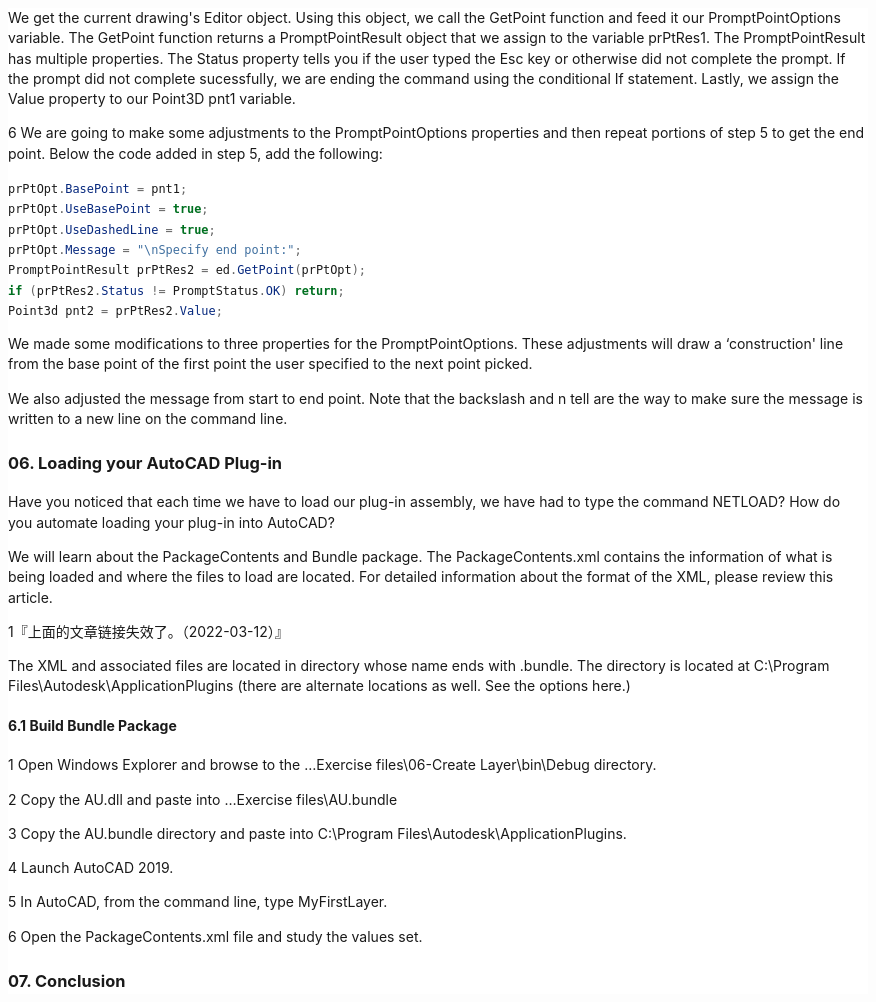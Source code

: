 We get the current drawing's Editor object. Using this object, we call the GetPoint function and feed it our PromptPointOptions variable. The GetPoint function returns a PromptPointResult object that we assign to the variable prPtRes1. The PromptPointResult has multiple properties. The Status property tells you if the user typed the Esc key or otherwise did not complete the prompt. If the prompt did not complete sucessfully, we are ending the command using the conditional If statement. Lastly, we assign the Value property to our Point3D pnt1 variable.

6 We are going to make some adjustments to the PromptPointOptions properties and then repeat portions of step 5 to get the end point. Below the code added in step 5, add the following:

```cs
prPtOpt.BasePoint = pnt1; 
prPtOpt.UseBasePoint = true; 
prPtOpt.UseDashedLine = true;
prPtOpt.Message = "\nSpecify end point:";
PromptPointResult prPtRes2 = ed.GetPoint(prPtOpt); 
if (prPtRes2.Status != PromptStatus.OK) return; 
Point3d pnt2 = prPtRes2.Value;
```

We made some modifications to three properties for the PromptPointOptions. These adjustments will draw a ‘construction' line from the base point of the first point the user specified to the next point picked.

We also adjusted the message from start to end point. Note that the backslash and n tell are the way to make sure the message is written to a new line on the command line.

### 06. Loading your AutoCAD Plug-in

Have you noticed that each time we have to load our plug-in assembly, we have had to type the command NETLOAD? How do you automate loading your plug-in into AutoCAD?

We will learn about the PackageContents and Bundle package. The PackageContents.xml contains the information of what is being loaded and where the files to load are located. For detailed information about the format of the XML, please review this article. 

1『上面的文章链接失效了。（2022-03-12）』

The XML and associated files are located in directory whose name ends with .bundle. The directory is located at C:\Program Files\Autodesk\ApplicationPlugins (there are alternate locations as well. See the options here.)

#### 6.1 Build Bundle Package

1 Open Windows Explorer and browse to the …Exercise files\06-Create Layer\bin\Debug directory.

2 Copy the AU.dll and paste into …Exercise files\AU.bundle

3 Copy the AU.bundle directory and paste into C:\Program Files\Autodesk\ApplicationPlugins.

4 Launch AutoCAD 2019.

5 In AutoCAD, from the command line, type MyFirstLayer.

6 Open the PackageContents.xml file and study the values set.

### 07. Conclusion
